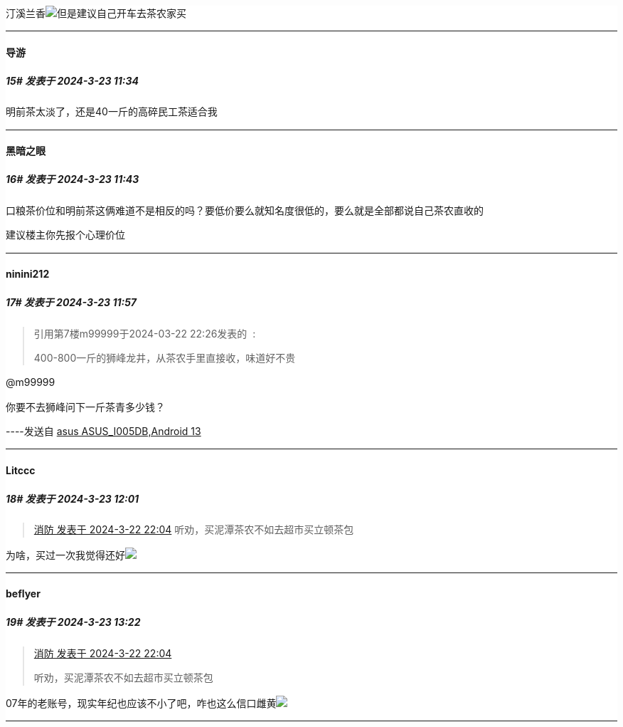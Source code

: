 汀溪兰香<img src="https://static.saraba1st.com/image/smiley/face2017/035.png" referrerpolicy="no-referrer">但是建议自己开车去茶农家买

*****

####  导游  
##### 15#       发表于 2024-3-23 11:34

明前茶太淡了，还是40一斤的高碎民工茶适合我

*****

####  黑暗之眼  
##### 16#       发表于 2024-3-23 11:43

口粮茶价位和明前茶这俩难道不是相反的吗？要低价要么就知名度很低的，要么就是全部都说自己茶农直收的

建议楼主你先报个心理价位

*****

####  ninini212  
##### 17#       发表于 2024-3-23 11:57

<blockquote>引用第7楼m99999于2024-03-22 22:26发表的  :

400-800一斤的狮峰龙井，从茶农手里直接收，味道好不贵</blockquote>
@m99999

你要不去狮峰问下一斤茶青多少钱？

----发送自 [asus ASUS_I005DB,Android 13](http://stage1.5j4m.com/?1.37)

*****

####  Litccc  
##### 18#       发表于 2024-3-23 12:01

<blockquote><a href="httphttps://bbs.saraba1st.com/2b/forum.php?mod=redirect&amp;goto=findpost&amp;pid=64342388&amp;ptid=2176673" target="_blank">消防 发表于 2024-3-22 22:04</a>
听劝，买泥潭茶农不如去超市买立顿茶包</blockquote>
为啥，买过一次我觉得还好<img src="https://static.saraba1st.com/image/smiley/face2017/009.gif" referrerpolicy="no-referrer">

*****

####  beflyer  
##### 19#       发表于 2024-3-23 13:22

<blockquote><a href="httphttps://bbs.saraba1st.com/2b/forum.php?mod=redirect&amp;goto=findpost&amp;pid=64342388&amp;ptid=2176673" target="_blank">消防 发表于 2024-3-22 22:04</a>

听劝，买泥潭茶农不如去超市买立顿茶包</blockquote>
07年的老账号，现实年纪也应该不小了吧，咋也这么信口雌黄<img src="https://static.saraba1st.com/image/smiley/face2017/094.png" referrerpolicy="no-referrer">

*****
